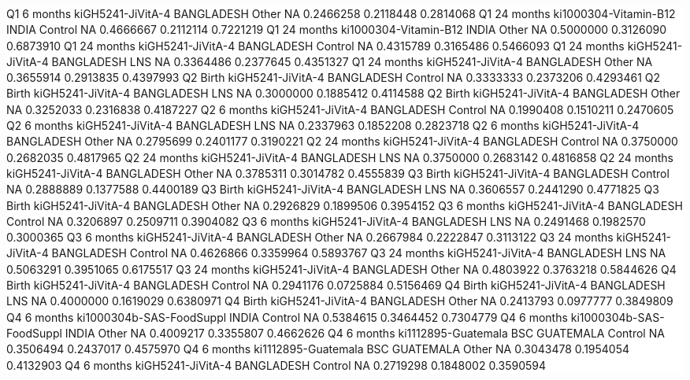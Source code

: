 Q1          6 months    kiGH5241-JiVitA-4          BANGLADESH   Other                NA                0.2466258   0.2118448   0.2814068
Q1          24 months   ki1000304-Vitamin-B12      INDIA        Control              NA                0.4666667   0.2112114   0.7221219
Q1          24 months   ki1000304-Vitamin-B12      INDIA        Other                NA                0.5000000   0.3126090   0.6873910
Q1          24 months   kiGH5241-JiVitA-4          BANGLADESH   Control              NA                0.4315789   0.3165486   0.5466093
Q1          24 months   kiGH5241-JiVitA-4          BANGLADESH   LNS                  NA                0.3364486   0.2377645   0.4351327
Q1          24 months   kiGH5241-JiVitA-4          BANGLADESH   Other                NA                0.3655914   0.2913835   0.4397993
Q2          Birth       kiGH5241-JiVitA-4          BANGLADESH   Control              NA                0.3333333   0.2373206   0.4293461
Q2          Birth       kiGH5241-JiVitA-4          BANGLADESH   LNS                  NA                0.3000000   0.1885412   0.4114588
Q2          Birth       kiGH5241-JiVitA-4          BANGLADESH   Other                NA                0.3252033   0.2316838   0.4187227
Q2          6 months    kiGH5241-JiVitA-4          BANGLADESH   Control              NA                0.1990408   0.1510211   0.2470605
Q2          6 months    kiGH5241-JiVitA-4          BANGLADESH   LNS                  NA                0.2337963   0.1852208   0.2823718
Q2          6 months    kiGH5241-JiVitA-4          BANGLADESH   Other                NA                0.2795699   0.2401177   0.3190221
Q2          24 months   kiGH5241-JiVitA-4          BANGLADESH   Control              NA                0.3750000   0.2682035   0.4817965
Q2          24 months   kiGH5241-JiVitA-4          BANGLADESH   LNS                  NA                0.3750000   0.2683142   0.4816858
Q2          24 months   kiGH5241-JiVitA-4          BANGLADESH   Other                NA                0.3785311   0.3014782   0.4555839
Q3          Birth       kiGH5241-JiVitA-4          BANGLADESH   Control              NA                0.2888889   0.1377588   0.4400189
Q3          Birth       kiGH5241-JiVitA-4          BANGLADESH   LNS                  NA                0.3606557   0.2441290   0.4771825
Q3          Birth       kiGH5241-JiVitA-4          BANGLADESH   Other                NA                0.2926829   0.1899506   0.3954152
Q3          6 months    kiGH5241-JiVitA-4          BANGLADESH   Control              NA                0.3206897   0.2509711   0.3904082
Q3          6 months    kiGH5241-JiVitA-4          BANGLADESH   LNS                  NA                0.2491468   0.1982570   0.3000365
Q3          6 months    kiGH5241-JiVitA-4          BANGLADESH   Other                NA                0.2667984   0.2222847   0.3113122
Q3          24 months   kiGH5241-JiVitA-4          BANGLADESH   Control              NA                0.4626866   0.3359964   0.5893767
Q3          24 months   kiGH5241-JiVitA-4          BANGLADESH   LNS                  NA                0.5063291   0.3951065   0.6175517
Q3          24 months   kiGH5241-JiVitA-4          BANGLADESH   Other                NA                0.4803922   0.3763218   0.5844626
Q4          Birth       kiGH5241-JiVitA-4          BANGLADESH   Control              NA                0.2941176   0.0725884   0.5156469
Q4          Birth       kiGH5241-JiVitA-4          BANGLADESH   LNS                  NA                0.4000000   0.1619029   0.6380971
Q4          Birth       kiGH5241-JiVitA-4          BANGLADESH   Other                NA                0.2413793   0.0977777   0.3849809
Q4          6 months    ki1000304b-SAS-FoodSuppl   INDIA        Control              NA                0.5384615   0.3464452   0.7304779
Q4          6 months    ki1000304b-SAS-FoodSuppl   INDIA        Other                NA                0.4009217   0.3355807   0.4662626
Q4          6 months    ki1112895-Guatemala BSC    GUATEMALA    Control              NA                0.3506494   0.2437017   0.4575970
Q4          6 months    ki1112895-Guatemala BSC    GUATEMALA    Other                NA                0.3043478   0.1954054   0.4132903
Q4          6 months    kiGH5241-JiVitA-4          BANGLADESH   Control              NA                0.2719298   0.1848002   0.3590594